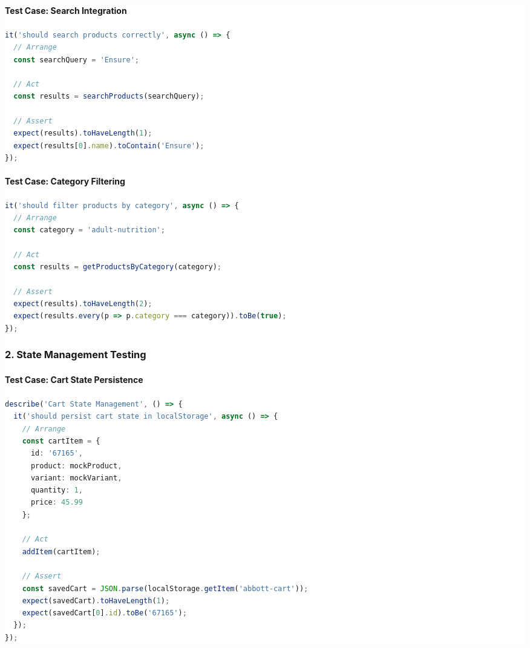 
#### **Test Case: Search Integration**
```typescript
it('should search products correctly', async () => {
  // Arrange
  const searchQuery = 'Ensure';
  
  // Act
  const results = searchProducts(searchQuery);
  
  // Assert
  expect(results).toHaveLength(1);
  expect(results[0].name).toContain('Ensure');
});
```

#### **Test Case: Category Filtering**
```typescript
it('should filter products by category', async () => {
  // Arrange
  const category = 'adult-nutrition';
  
  // Act
  const results = getProductsByCategory(category);
  
  // Assert
  expect(results).toHaveLength(2);
  expect(results.every(p => p.category === category)).toBe(true);
});
```

### **2. State Management Testing**

#### **Test Case: Cart State Persistence**
```typescript
describe('Cart State Management', () => {
  it('should persist cart state in localStorage', async () => {
    // Arrange
    const cartItem = {
      id: '67165',
      product: mockProduct,
      variant: mockVariant,
      quantity: 1,
      price: 45.99
    };
    
    // Act
    addItem(cartItem);
    
    // Assert
    const savedCart = JSON.parse(localStorage.getItem('abbott-cart'));
    expect(savedCart).toHaveLength(1);
    expect(savedCart[0].id).toBe('67165');
  });
});
```
